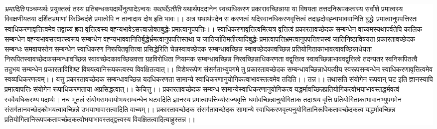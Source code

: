 *भ्रमादिति* पञ्चम्यर्थः प्रयुक्तत्वं तस्य प्रतिबन्धकपदार्थेनुत्पादेऽन्वयः 
*यथार्थेऽतीति* यथार्थपददानेन स्वव्यधिकरण प्रकारावच्छिन्नाया या विषयता तत्तदनिरूपकत्वस्य सर्वांशे प्रमात्वस्य विवक्षणीयतया दर्शितभ्रमाणां किञ्चिदंशे प्रमात्वेपि  न तानादाय दोष इति भावः।। अत्र यथार्थपदेन स करणत्वं यदिस्वानधिकरणवृत्तित्वं तदाह्रदोवह्न्यभाववानिति बुद्धेः प्रमात्वानुपपत्तिरतः स्वाधिकरणावृत्तित्वमेव तद्वाच्यं ह्रदा वृत्तित्वस्य वह्न्यभावेऽसत्त्वान्नोक्तबुद्धेः प्रमात्वानुपपत्तिः।। स्वाधिकरणावृत्तित्वमित्यत्र वृत्तित्वं प्रकारतावच्छेदक सम्बन्धेन वाच्यमस्यथापर्वतेपि कालिक सम्बन्धेन वह्न्यभावसत्त्वात्स्वरूप सम्बन्धेन वह्न्यभाववानितिर्बुद्धेर्भ्रमत्वानुपपत्तिस्तथा च जातिर्जातिमतीत्यादिबुद्धेः प्रमात्वापत्तिभ्रमत्वानुपपत्तिश्चस्वं जातिनिष्ठाविषयता प्रकारतावच्छेदक सम्बन्धः समवायस्तेन सम्बन्धेन स्वाधिकरण निरूपितवृत्तित्वा प्रसिद्धेरिति चेन्नस्वावच्छेदक सम्बन्धावच्छिन्न स्वावच्छेदकावच्छिन्न प्रतियोगिताकाभावत्वावच्छिन्नाधेयता निरूपितस्वावच्छेदकसम्बन्धावच्छिन्न स्वावच्छेदकावच्छिन्नवत्ता ग्रहविरोधिता नियामक सम्बन्धावच्छिन्न निरवच्छिन्नाधिकरणता वद्वृत्तित्व स्वावच्छिन्नाभाववद्वृत्तित्वे तदन्यतर स्वनिरूपितत्वै तदुभय सम्बन्धेन प्रकारताविशिष्ट विषयत्वानिरूपकत्वस्य विवक्षितत्वात्।। विशेषरूपेण संसर्गताभ्युपगमे तु प्रकारतावच्छेदक सम्बन्धावच्छिन्नाधेयत्वीय स्वरूपसम्बन्धेन स्वाधिकरणावृत्तित्वमेव स्वव्यधिकरणत्वम्।। यत्तु प्रकारतावच्छेदक सम्बन्धावच्छिन्न यदधिकरणता सामान्ये स्वाधिकरणानुयोगिकत्वाभावस्तत्वमेव तदिति।। तन्न।। तथासति संयोगेन रूपवान् घट इति ज्ञानस्यापि प्रमात्वापत्तिः संयोगेन रूपाधिकरणताया अप्रसिद्धत्वात्।। केचित्तु।। प्रकारतावच्छेदक सम्बन्ध सामान्येस्वाधिकरणानुयोगिकत्व यद्धर्मावच्छिन्नप्रतियोगिकत्वोभयाभावस्तद्धर्मवत्वं स्ववैयधिकरण्य पदार्थः। नच भूतलं संयोगसमवायोभयसम्बन्धेन घटवदिति ज्ञानस्य प्रमात्वापत्तिर्व्यासज्यवृत्ति धर्मावच्छिन्नानुयोगिताक तदाश्रय वृत्ति प्रतियोगिताकाभावानभ्युपगमेन संसर्गतानवच्छेदकोभयत्वावच्छिन्ने 
उभयाभावासत्वादिति वाच्यम्।। प्रकारतावच्छेदक संसर्गतावच्छेदक सामान्ये स्वाधिकरणवृत्यनुयोगितानिरूपिकतावच्छेदकत्व यद्धर्मावच्छिन्न प्रतियोगितानिरूपपकतावच्छेदकत्वोभयाभावस्तद्द्वत्त्वस्य विवक्षितत्वादित्याहुस्तन्न।। 
